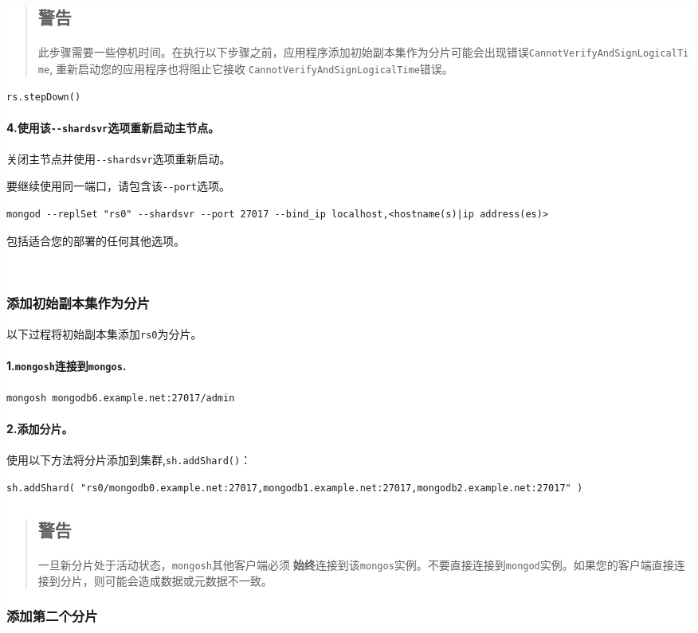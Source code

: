 >## 警告
>
>此步骤需要一些停机时间。在执行以下步骤之前，应用程序添加初始副本集作为分片可能会出现错误`CannotVerifyAndSignLogicalTime`,  重新启动您的应用程序也将阻止它接收 `CannotVerifyAndSignLogicalTime`错误。



```shell
rs.stepDown()
```



#### 4.使用该`--shardsvr`选项重新启动主节点。

关闭主节点并使用`--shardsvr`选项重新启动。

要继续使用同一端口，请包含该`--port`选项。

```shell
mongod --replSet "rs0" --shardsvr --port 27017 --bind_ip localhost,<hostname(s)|ip address(es)>

```



包括适合您的部署的任何其他选项。

​	

### 添加初始副本集作为分片

以下过程将初始副本集添加`rs0`为分片。



#### 1.`mongosh`连接到`mongos`.

```shell
mongosh mongodb6.example.net:27017/admin
```





#### 2.添加分片。

使用以下方法将分片添加到集群,`sh.addShard()`：

```shell
sh.addShard( "rs0/mongodb0.example.net:27017,mongodb1.example.net:27017,mongodb2.example.net:27017" )
```



>## 警告
>
>一旦新分片处于活动状态，`mongosh`其他客户端必须 **始终**连接到该`mongos`实例。不要直接连接到`mongod`实例。如果您的客户端直接连接到分片，则可能会造成数据或元数据不一致。



### 添加第二个分片
